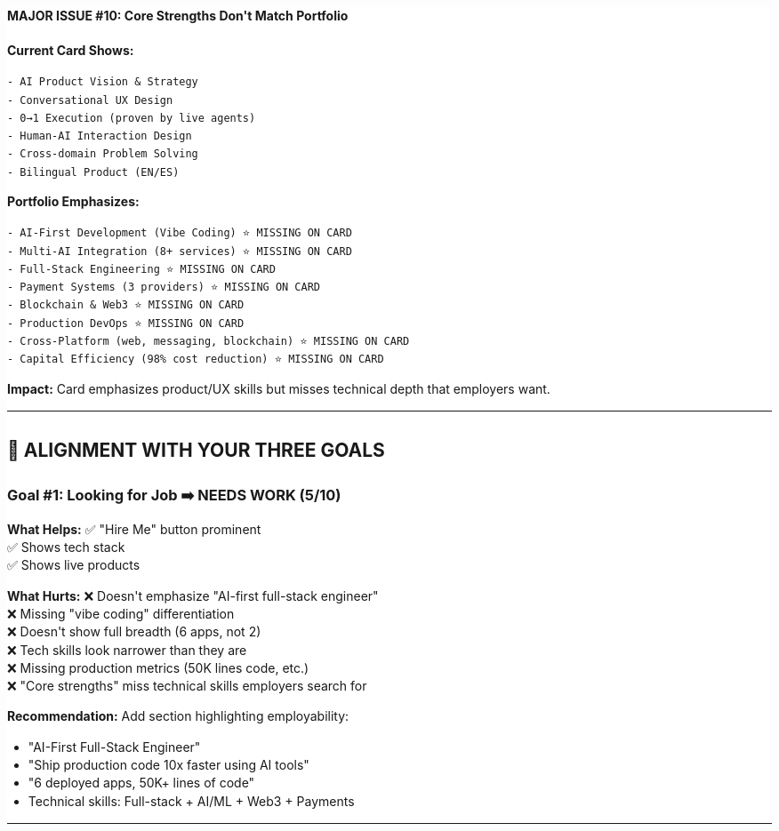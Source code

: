 
#### **MAJOR ISSUE #10: Core Strengths Don't Match Portfolio**

**Current Card Shows:**
```
- AI Product Vision & Strategy
- Conversational UX Design
- 0→1 Execution (proven by live agents)
- Human-AI Interaction Design
- Cross-domain Problem Solving
- Bilingual Product (EN/ES)
```

**Portfolio Emphasizes:**
```
- AI-First Development (Vibe Coding) ⭐ MISSING ON CARD
- Multi-AI Integration (8+ services) ⭐ MISSING ON CARD
- Full-Stack Engineering ⭐ MISSING ON CARD
- Payment Systems (3 providers) ⭐ MISSING ON CARD
- Blockchain & Web3 ⭐ MISSING ON CARD
- Production DevOps ⭐ MISSING ON CARD
- Cross-Platform (web, messaging, blockchain) ⭐ MISSING ON CARD
- Capital Efficiency (98% cost reduction) ⭐ MISSING ON CARD
```

**Impact:** Card emphasizes product/UX skills but misses technical depth that employers want.

---

## 🎯 ALIGNMENT WITH YOUR THREE GOALS

### Goal #1: Looking for Job ➡️ **NEEDS WORK** (5/10)

**What Helps:**
✅ "Hire Me" button prominent  
✅ Shows tech stack  
✅ Shows live products  

**What Hurts:**
❌ Doesn't emphasize "AI-first full-stack engineer"  
❌ Missing "vibe coding" differentiation  
❌ Doesn't show full breadth (6 apps, not 2)  
❌ Tech skills look narrower than they are  
❌ Missing production metrics (50K lines code, etc.)  
❌ "Core strengths" miss technical skills employers search for  

**Recommendation:** Add section highlighting employability:
- "AI-First Full-Stack Engineer"
- "Ship production code 10x faster using AI tools"
- "6 deployed apps, 50K+ lines of code"
- Technical skills: Full-stack + AI/ML + Web3 + Payments

---
